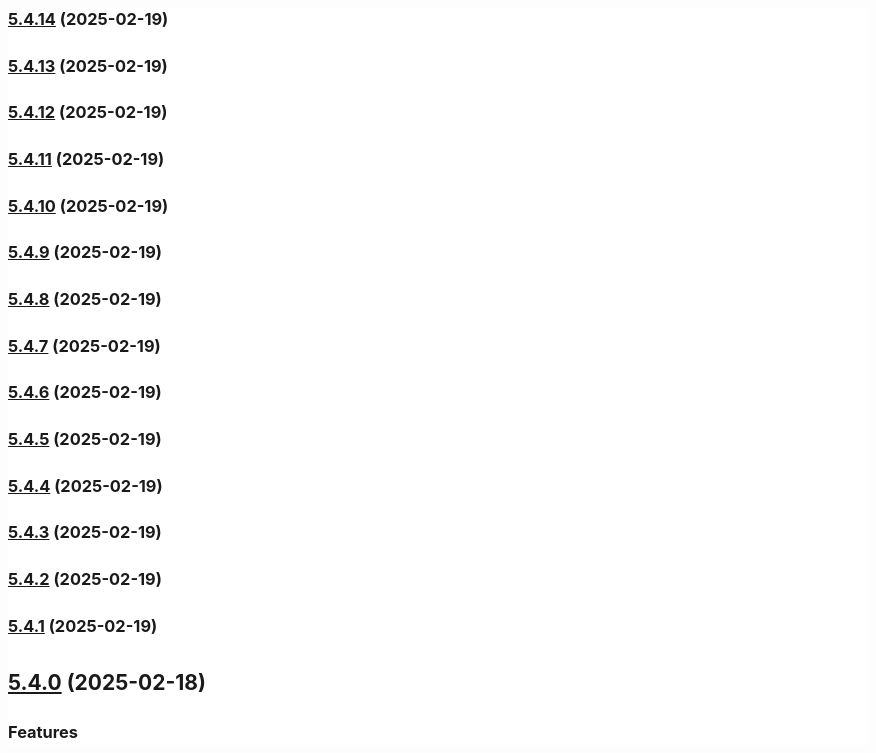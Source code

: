 ### [5.4.14](https://github.com/Infomaximum/widget-sdk/compare/v5.4.13...v5.4.14) (2025-02-19)

### [5.4.13](https://github.com/Infomaximum/widget-sdk/compare/v5.4.12...v5.4.13) (2025-02-19)

### [5.4.12](https://github.com/Infomaximum/widget-sdk/compare/v5.4.11...v5.4.12) (2025-02-19)

### [5.4.11](https://github.com/Infomaximum/widget-sdk/compare/v5.4.10...v5.4.11) (2025-02-19)

### [5.4.10](https://github.com/Infomaximum/widget-sdk/compare/v5.4.9...v5.4.10) (2025-02-19)

### [5.4.9](https://github.com/Infomaximum/widget-sdk/compare/v5.4.8...v5.4.9) (2025-02-19)

### [5.4.8](https://github.com/Infomaximum/widget-sdk/compare/v5.4.7...v5.4.8) (2025-02-19)

### [5.4.7](https://github.com/Infomaximum/widget-sdk/compare/v5.4.6...v5.4.7) (2025-02-19)

### [5.4.6](https://github.com/Infomaximum/widget-sdk/compare/v5.4.5...v5.4.6) (2025-02-19)

### [5.4.5](https://github.com/Infomaximum/widget-sdk/compare/v5.4.4...v5.4.5) (2025-02-19)

### [5.4.4](https://github.com/Infomaximum/widget-sdk/compare/v5.4.3...v5.4.4) (2025-02-19)

### [5.4.3](https://github.com/Infomaximum/widget-sdk/compare/v5.4.2...v5.4.3) (2025-02-19)

### [5.4.2](https://github.com/Infomaximum/widget-sdk/compare/v5.4.1...v5.4.2) (2025-02-19)

### [5.4.1](https://github.com/Infomaximum/widget-sdk/compare/v5.4.0...v5.4.1) (2025-02-19)

## [5.4.0](https://github.com/Infomaximum/widget-sdk/compare/v5.3.0...v5.4.0) (2025-02-18)

### Features
